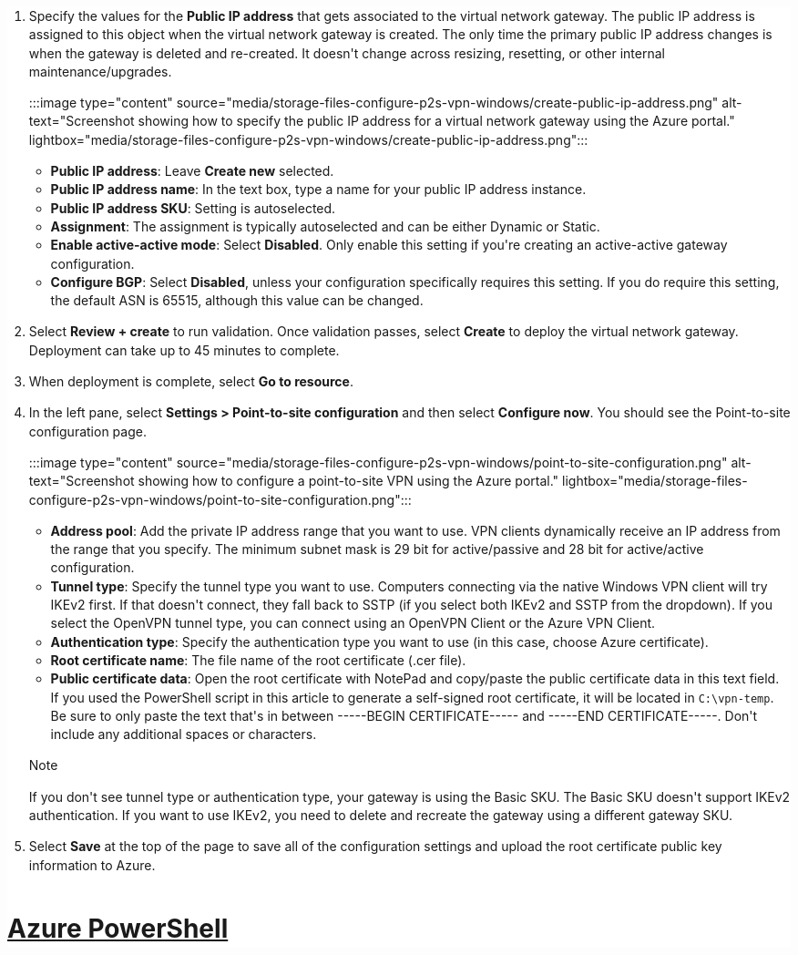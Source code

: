 1. Specify the values for the **Public IP address** that gets associated to the virtual network gateway. The public IP address is assigned to this object when the virtual network gateway is created. The only time the primary public IP address changes is when the gateway is deleted and re-created. It doesn't change across resizing, resetting, or other internal maintenance/upgrades.

   :::image type="content" source="media/storage-files-configure-p2s-vpn-windows/create-public-ip-address.png" alt-text="Screenshot showing how to specify the public IP address for a virtual network gateway using the Azure portal." lightbox="media/storage-files-configure-p2s-vpn-windows/create-public-ip-address.png":::

   * **Public IP address**: Leave **Create new** selected.
   * **Public IP address name**: In the text box, type a name for your public IP address instance.
   * **Public IP address SKU**: Setting is autoselected.
   * **Assignment**: The assignment is typically autoselected and can be either Dynamic or Static.
   * **Enable active-active mode**: Select **Disabled**. Only enable this setting if you're creating an active-active gateway configuration.
   * **Configure BGP**: Select **Disabled**, unless your configuration specifically requires this setting. If you do require this setting, the default ASN is 65515, although this value can be changed.

1. Select **Review + create** to run validation. Once validation passes, select **Create** to deploy the virtual network gateway. Deployment can take up to 45 minutes to complete.

1. When deployment is complete, select **Go to resource**.

1. In the left pane, select **Settings > Point-to-site configuration** and then select **Configure now**. You should see the Point-to-site configuration page.

   :::image type="content" source="media/storage-files-configure-p2s-vpn-windows/point-to-site-configuration.png" alt-text="Screenshot showing how to configure a point-to-site VPN using the Azure portal." lightbox="media/storage-files-configure-p2s-vpn-windows/point-to-site-configuration.png":::

   * **Address pool**: Add the private IP address range that you want to use. VPN clients dynamically receive an IP address from the range that you specify. The minimum subnet mask is 29 bit for active/passive and 28 bit for active/active configuration.
   * **Tunnel type**: Specify the tunnel type you want to use. Computers connecting via the native Windows VPN client will try IKEv2 first. If that doesn't connect, they fall back to SSTP (if you select both IKEv2 and SSTP from the dropdown). If you select the OpenVPN tunnel type, you can connect using an OpenVPN Client or the Azure VPN Client.
   * **Authentication type**: Specify the authentication type you want to use (in this case, choose Azure certificate).
   * **Root certificate name**: The file name of the root certificate (.cer file).
   * **Public certificate data**: Open the root certificate with NotePad and copy/paste the public certificate data in this text field. If you used the PowerShell script in this article to generate a self-signed root certificate, it will be located in `C:\vpn-temp`. Be sure to only paste the text that's in between -----BEGIN CERTIFICATE----- and -----END CERTIFICATE-----. Don't include any additional spaces or characters.

   > [!NOTE]
   > If you don't see tunnel type or authentication type, your gateway is using the Basic SKU. The Basic SKU doesn't support IKEv2 authentication. If you want to use IKEv2, you need to delete and recreate the gateway using a different gateway SKU.

1. Select **Save** at the top of the page to save all of the configuration settings and upload the root certificate public key information to Azure.

# [Azure PowerShell](#tab/azure-powershell)
